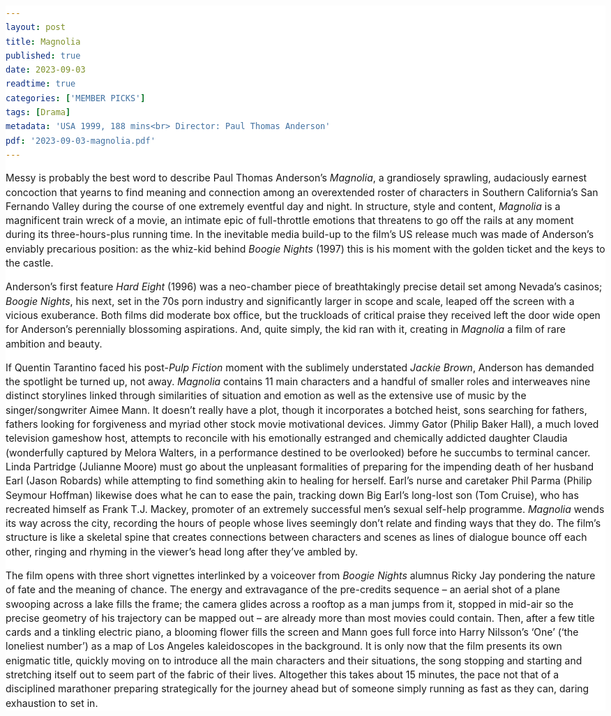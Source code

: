 ```yaml
---
layout: post
title: Magnolia
published: true
date: 2023-09-03
readtime: true
categories: ['MEMBER PICKS']
tags: [Drama]
metadata: 'USA 1999, 188 mins<br> Director: Paul Thomas Anderson'
pdf: '2023-09-03-magnolia.pdf'
---
```


Messy is probably the best word to describe Paul Thomas Anderson’s _Magnolia_, a grandiosely sprawling, audaciously earnest concoction that yearns to find meaning and connection among an overextended roster of characters in Southern California’s San Fernando Valley during the course of one extremely eventful day and night. In structure, style and content, _Magnolia_ is a magnificent train wreck of a movie, an intimate epic of full-throttle emotions that threatens to go off the rails at any moment during its three-hours-plus running time. In the inevitable media build-up to the film’s US release much was made of Anderson’s enviably precarious position: as the whiz-kid behind _Boogie_ _Nights_ (1997) this is his moment with the golden ticket and the keys to the castle.

Anderson’s first feature _Hard_ _Eight_ (1996) was a neo-chamber piece of breathtakingly precise detail set among Nevada’s casinos; _Boogie_ _Nights_, his next, set in the 70s porn industry and significantly larger in scope and scale, leaped off the screen with a vicious exuberance. Both films did moderate box office, but the truckloads of critical praise they received left the door wide open for Anderson’s perennially blossoming aspirations. And, quite simply, the kid ran with it, creating in _Magnolia_ a film of rare ambition and beauty.

If Quentin Tarantino faced his post-_Pulp Fiction_ moment with the sublimely understated _Jackie Brown_, Anderson has demanded the spotlight be turned up, not away. _Magnolia_ contains 11 main characters and a handful of smaller roles and interweaves nine distinct storylines linked through similarities of situation and emotion as well as the extensive use of music by the singer/songwriter Aimee Mann. It doesn’t really have a plot, though it incorporates a botched heist, sons searching for fathers, fathers looking for forgiveness and myriad other stock movie motivational devices. Jimmy Gator (Philip Baker Hall), a much loved television gameshow host, attempts to reconcile with his emotionally estranged and chemically addicted daughter Claudia (wonderfully captured by Melora Walters, in a performance destined to be overlooked) before he succumbs to terminal cancer. Linda Partridge (Julianne Moore) must go about the unpleasant formalities of preparing for the impending death of her husband Earl (Jason Robards) while attempting to find something akin to healing for herself. Earl’s nurse and caretaker Phil Parma (Philip Seymour Hoffman) likewise does what he can to ease the pain, tracking down Big Earl’s long-lost son (Tom Cruise), who has recreated himself as Frank T.J. Mackey, promoter of an extremely successful men’s sexual self-help programme. _Magnolia_ wends its way across the city, recording the hours of people whose lives seemingly don’t relate and finding ways that they do. The film’s structure is like a skeletal spine that creates connections between characters and scenes as lines of dialogue bounce off each other, ringing and rhyming in the viewer’s head long after they’ve ambled by.

The film opens with three short vignettes interlinked by a voiceover from _Boogie_ _Nights_ alumnus Ricky Jay pondering the nature of fate and the meaning of chance. The energy and extravagance of the pre-credits sequence – an aerial shot of a plane swooping across a lake fills the frame; the camera glides across a rooftop as a man jumps from it, stopped in mid-air so the precise geometry of his trajectory can be mapped out – are already more than most movies could contain. Then, after a few title cards and a tinkling electric piano, a blooming flower fills the screen and Mann goes full force into Harry Nilsson’s ‘One’ (‘the loneliest number’) as a map of Los Angeles kaleidoscopes in the background. It is only now that the film presents its own enigmatic title, quickly moving on to introduce all the main characters and their situations, the song stopping and starting and stretching itself out to seem part of the fabric of their lives. Altogether this takes about 15 minutes, the pace not that of a disciplined marathoner preparing strategically for the journey ahead but of someone simply running as fast as they can, daring exhaustion to  set in.
